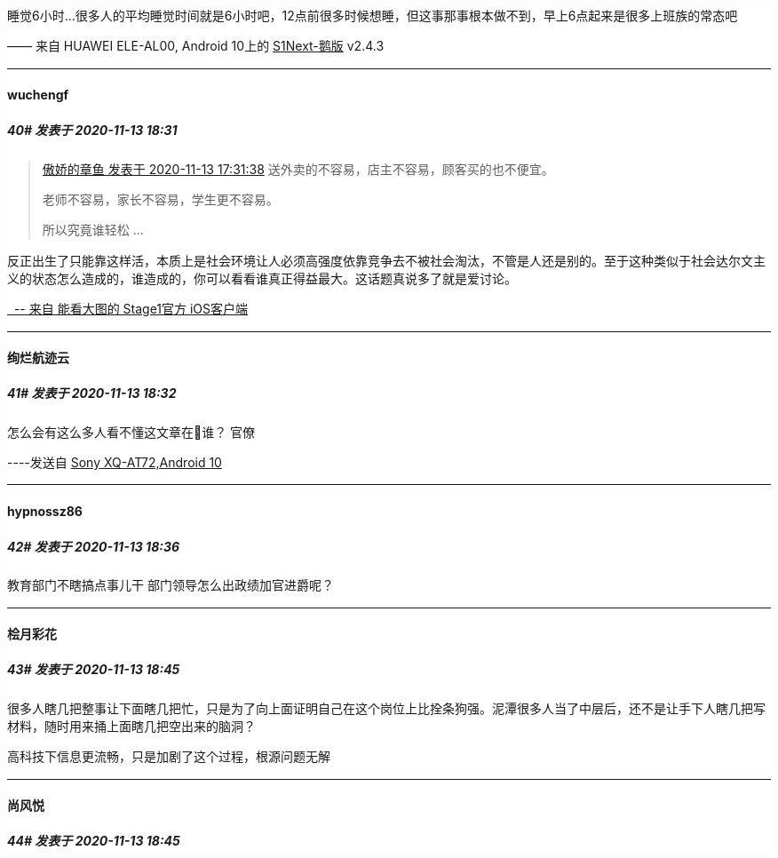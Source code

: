 
睡觉6小时…很多人的平均睡觉时间就是6小时吧，12点前很多时候想睡，但这事那事根本做不到，早上6点起来是很多上班族的常态吧

—— 来自 HUAWEI ELE-AL00, Android 10上的 [S1Next-鹅版](https://github.com/ykrank/S1-Next/releases) v2.4.3


-----

####  wuchengf  
##### 40#       发表于 2020-11-13 18:31


<blockquote><a href="httphttps://bbs.saraba1st.com/2b/forum.php?mod=redirect&amp;goto=findpost&amp;pid=49383343&amp;ptid=1972024" target="_blank">傲娇的章鱼 发表于 2020-11-13 17:31:38</a>
送外卖的不容易，店主不容易，顾客买的也不便宜。

老师不容易，家长不容易，学生更不容易。

所以究竟谁轻松 ...</blockquote>反正出生了只能靠这样活，本质上是社会环境让人必须高强度依靠竞争去不被社会淘汰，不管是人还是别的。至于这种类似于社会达尔文主义的状态怎么造成的，谁造成的，你可以看看谁真正得益最大。这话题真说多了就是爱讨论。

[  -- 来自 能看大图的 Stage1官方 iOS客户端](https://itunes.apple.com/fi/app/saraba1st/id1221237470?mt=8)


-----

####  绚烂航迹云  
##### 41#       发表于 2020-11-13 18:32


怎么会有这么多人看不懂这文章在🐴谁？
官僚


----发送自 [Sony XQ-AT72,Android 10](http://stage1.5j4m.com/?1.36)


-----

####  hypnossz86  
##### 42#       发表于 2020-11-13 18:36


教育部门不瞎搞点事儿干
部门领导怎么出政绩加官进爵呢？


-----

####  桧月彩花  
##### 43#       发表于 2020-11-13 18:45


很多人瞎几把整事让下面瞎几把忙，只是为了向上面证明自己在这个岗位上比拴条狗强。泥潭很多人当了中层后，还不是让手下人瞎几把写材料，随时用来捅上面瞎几把空出来的脑洞？


高科技下信息更流畅，只是加剧了这个过程，根源问题无解


-----

####  尚风悦  
##### 44#       发表于 2020-11-13 18:45
